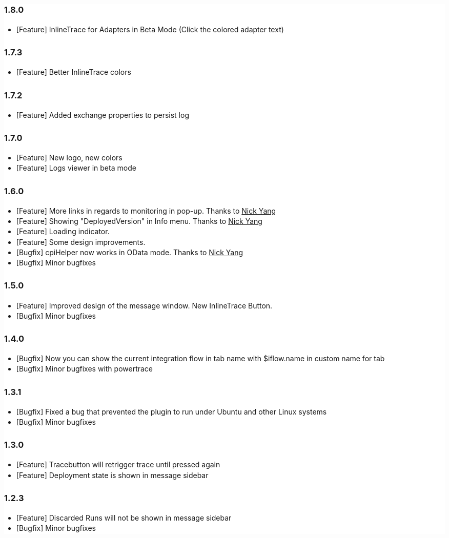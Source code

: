 ### 1.8.0

- [Feature] InlineTrace for Adapters in Beta Mode (Click the colored adapter text)

### 1.7.3

- [Feature] Better InlineTrace colors

### 1.7.2

- [Feature] Added exchange properties to persist log

### 1.7.0

- [Feature] New logo, new colors
- [Feature] Logs viewer in beta mode

### 1.6.0

- [Feature] More links in regards to monitoring in pop-up. Thanks to [Nick Yang](https://github.com/SAPNickYang)
- [Feature] Showing "DeployedVersion" in Info menu. Thanks to [Nick Yang](https://github.com/SAPNickYang)
- [Feature] Loading indicator.
- [Feature] Some design improvements.
- [Bugfix] cpiHelper now works in OData mode. Thanks to [Nick Yang](https://github.com/SAPNickYang)
- [Bugfix] Minor bugfixes

### 1.5.0

- [Feature] Improved design of the message window. New InlineTrace Button.
- [Bugfix] Minor bugfixes

### 1.4.0

- [Bugfix] Now you can show the current integration flow in tab name with $iflow.name in custom name for tab
- [Bugfix] Minor bugfixes with powertrace

### 1.3.1

- [Bugfix] Fixed a bug that prevented the plugin to run under Ubuntu and other Linux systems
- [Bugfix] Minor bugfixes

### 1.3.0

- [Feature] Tracebutton will retrigger trace until pressed again
- [Feature] Deployment state is shown in message sidebar

### 1.2.3

- [Feature] Discarded Runs will not be shown in message sidebar
- [Bugfix] Minor bugfixes
